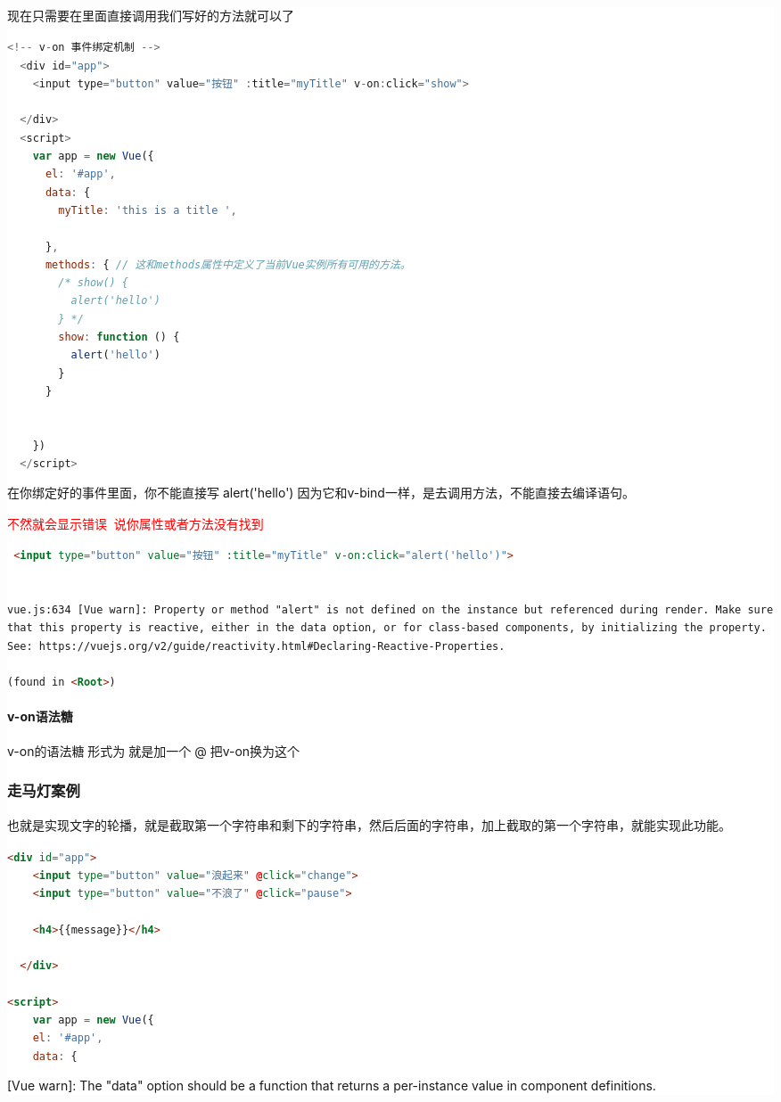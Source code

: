现在只需要在里面直接调用我们写好的方法就可以了

```js
<!-- v-on 事件绑定机制 -->
  <div id="app">
    <input type="button" value="按钮" :title="myTitle" v-on:click="show">

  </div>
  <script>
    var app = new Vue({
      el: '#app',
      data: {
        myTitle: 'this is a title ',

      },
      methods: { // 这和methods属性中定义了当前Vue实例所有可用的方法。
        /* show() {
          alert('hello')
        } */
        show: function () {
          alert('hello')
        }
      }


    })
  </script>
```

在你绑定好的事件里面，你不能直接写 alert('hello')  因为它和v-bind一样，是去调用方法，不能直接去编译语句。

<font color='red'>不然就会显示错误  说你属性或者方法没有找到</font>

```html
 <input type="button" value="按钮" :title="myTitle" v-on:click="alert('hello')">


vue.js:634 [Vue warn]: Property or method "alert" is not defined on the instance but referenced during render. Make sure that this property is reactive, either in the data option, or for class-based components, by initializing the property. See: https://vuejs.org/v2/guide/reactivity.html#Declaring-Reactive-Properties.

(found in <Root>)
```

#### v-on语法糖

v-on的语法糖 形式为  就是加一个   @  把v-on换为这个



### 走马灯案例

也就是实现文字的轮播，就是截取第一个字符串和剩下的字符串，然后后面的字符串，加上截取的第一个字符串，就能实现此功能。

```html
<div id="app">
    <input type="button" value="浪起来" @click="change">
    <input type="button" value="不浪了" @click="pause">

    <h4>{{message}}</h4>

  </div>

<script>
	var app = new Vue({
    el: '#app',
    data: {
```

[Vue warn]: The "data" option should be a function that returns a per-instance value in component definitions.